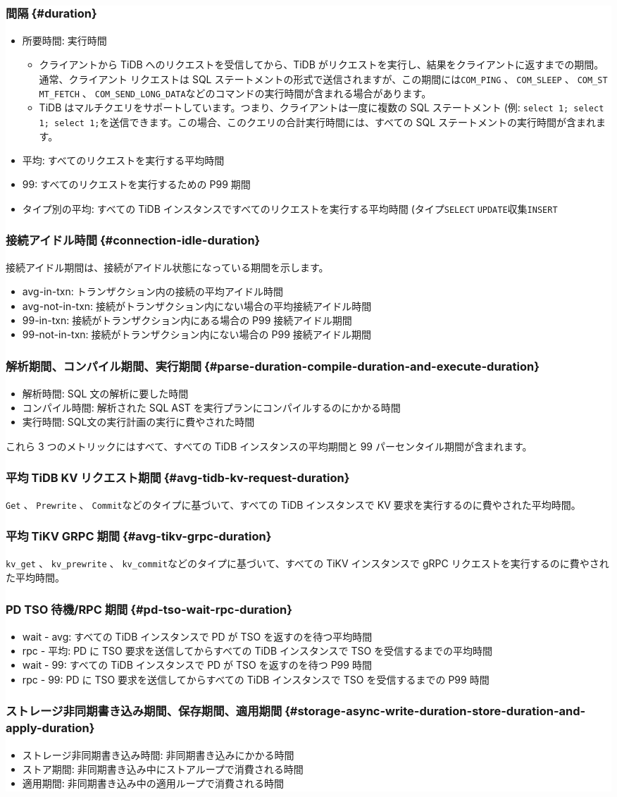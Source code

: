### 間隔 {#duration}

-   所要時間: 実行時間

    -   クライアントから TiDB へのリクエストを受信して​​から、TiDB がリクエストを実行し、結果をクライアントに返すまでの期間。通常、クライアント リクエストは SQL ステートメントの形式で送信されますが、この期間には`COM_PING` 、 `COM_SLEEP` 、 `COM_STMT_FETCH` 、 `COM_SEND_LONG_DATA`などのコマンドの実行時間が含まれる場合があります。
    -   TiDB はマルチクエリをサポートしています。つまり、クライアントは一度に複数の SQL ステートメント (例: `select 1; select 1; select 1;`を送信できます。この場合、このクエリの合計実行時間には、すべての SQL ステートメントの実行時間が含まれます。

-   平均: すべてのリクエストを実行する平均時間

-   99: すべてのリクエストを実行するための P99 期間

-   タイプ別の平均: すべての TiDB インスタンスですべてのリクエストを実行する平均時間 (タイプ`SELECT` `UPDATE`収集`INSERT`

### 接続アイドル時間 {#connection-idle-duration}

接続アイドル期間は、接続がアイドル状態になっている期間を示します。

-   avg-in-txn: トランザクション内の接続の平均アイドル時間
-   avg-not-in-txn: 接続がトランザクション内にない場合の平均接続アイドル時間
-   99-in-txn: 接続がトランザクション内にある場合の P99 接続アイドル期間
-   99-not-in-txn: 接続がトランザクション内にない場合の P99 接続アイドル期間

### 解析期間、コンパイル期間、実行期間 {#parse-duration-compile-duration-and-execute-duration}

-   解析時間: SQL 文の解析に要した時間
-   コンパイル時間: 解析された SQL AST を実行プランにコンパイルするのにかかる時間
-   実行時間: SQL文の実行計画の実行に費やされた時間

これら 3 つのメトリックにはすべて、すべての TiDB インスタンスの平均期間と 99 パーセンタイル期間が含まれます。

### 平均 TiDB KV リクエスト期間 {#avg-tidb-kv-request-duration}

`Get` 、 `Prewrite` 、 `Commit`などのタイプに基づいて、すべての TiDB インスタンスで KV 要求を実行するのに費やされた平均時間。

### 平均 TiKV GRPC 期間 {#avg-tikv-grpc-duration}

`kv_get` 、 `kv_prewrite` 、 `kv_commit`などのタイプに基づいて、すべての TiKV インスタンスで gRPC リクエストを実行するのに費やされた平均時間。

### PD TSO 待機/RPC 期間 {#pd-tso-wait-rpc-duration}

-   wait - avg: すべての TiDB インスタンスで PD が TSO を返すのを待つ平均時間
-   rpc - 平均: PD に TSO 要求を送信してからすべての TiDB インスタンスで TSO を受信するまでの平均時間
-   wait - 99: すべての TiDB インスタンスで PD が TSO を返すのを待つ P99 時間
-   rpc - 99: PD に TSO 要求を送信してからすべての TiDB インスタンスで TSO を受信するまでの P99 時間

### ストレージ非同期書き込み期間、保存期間、適用期間 {#storage-async-write-duration-store-duration-and-apply-duration}

-   ストレージ非同期書き込み時間: 非同期書き込みにかかる時間
-   ストア期間: 非同期書き込み中にストアループで消費される時間
-   適用期間: 非同期書き込み中の適用ループで消費される時間
